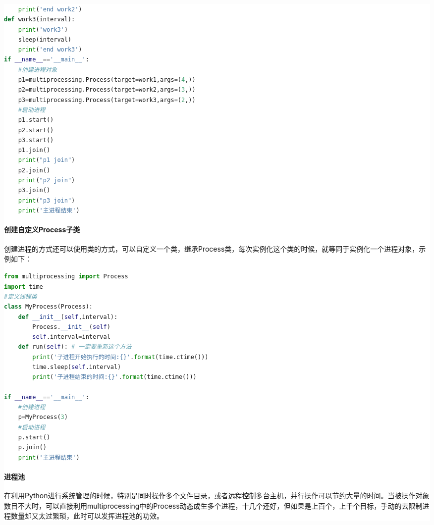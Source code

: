 ```python
    print('end work2')
def work3(interval):
    print('work3')
    sleep(interval)
    print('end work3')
if __name__=='__main__':
    #创建进程对象
    p1=multiprocessing.Process(target=work1,args=(4,))
    p2=multiprocessing.Process(target=work2,args=(3,))
    p3=multiprocessing.Process(target=work3,args=(2,))
    #启动进程
    p1.start()
    p2.start()
    p3.start()
    p1.join()
    print("p1 join")
    p2.join()
    print("p2 join")
    p3.join()
    print("p3 join")
    print('主进程结束')
```

#### 创建自定义Process子类
创建进程的方式还可以使用类的方式，可以自定义一个类，继承Process类，每次实例化这个类的时候，就等同于实例化一个进程对象，示例如下：

```python
from multiprocessing import Process
import time
#定义线程类
class MyProcess(Process):
    def __init__(self,interval):
        Process.__init__(self)
        self.interval=interval
    def run(self): # 一定要重新这个方法
        print('子进程开始执行的时间:{}'.format(time.ctime()))
        time.sleep(self.interval)
        print('子进程结束的时间:{}'.format(time.ctime()))

if __name__=='__main__':
    #创建进程
    p=MyProcess(3)
    #启动进程
    p.start()
    p.join()
    print('主进程结束')
```

#### 进程池

在利用Python进行系统管理的时候，特别是同时操作多个文件目录，或者远程控制多台主机，并行操作可以节约大量的时间。当被操作对象数目不大时，可以直接利用multiprocessing中的Process动态成生多个进程，十几个还好，但如果是上百个，上千个目标，手动的去限制进程数量却又太过繁琐，此时可以发挥进程池的功效。
